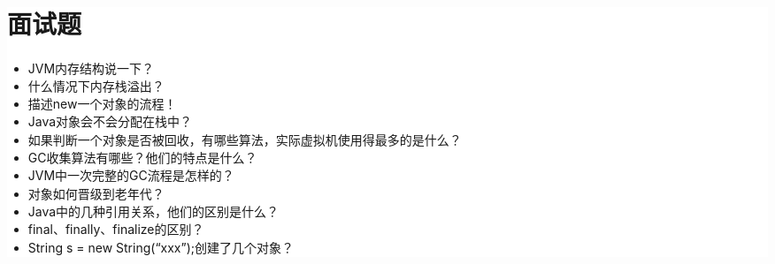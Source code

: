 # 面试题
- JVM内存结构说一下？
- 什么情况下内存栈溢出？ 
- 描述new一个对象的流程！ 
- Java对象会不会分配在栈中？ 
- 如果判断一个对象是否被回收，有哪些算法，实际虚拟机使用得最多的是什么？ 
- GC收集算法有哪些？他们的特点是什么？ 
- JVM中一次完整的GC流程是怎样的？
- 对象如何晋级到老年代？ 
- Java中的几种引用关系，他们的区别是什么？ 
- final、finally、finalize的区别？ 
- String s = new String(“xxx”);创建了几个对象？